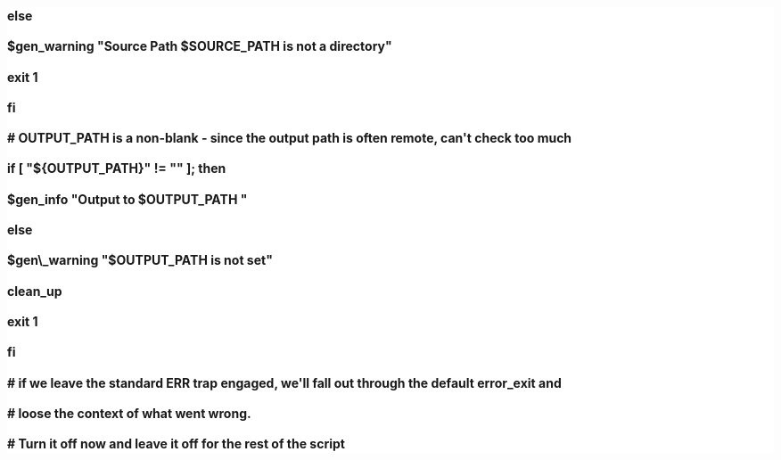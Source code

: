 
 **else**



 **$gen\_warning
"Source Path $SOURCE\_PATH is not a directory"**



 **exit
1**



**fi**




**#
OUTPUT\_PATH is a non-blank - since the output path is often remote,
can't check too much**



**if
[ "${OUTPUT\_PATH}" != "" ]; then**



 **$gen\_info
 "Output to $OUTPUT\_PATH "**



**else**



 **$gen\_warning
"$OUTPUT\_PATH is not set"**



 **clean\_up**



 **exit
1**



**fi**



**#
if we leave the standard ERR trap engaged, we'll fall out through the
default error\_exit and**


**#
loose the context of what went wrong.**


**#
Turn it off now and leave it off for the rest of the script**
